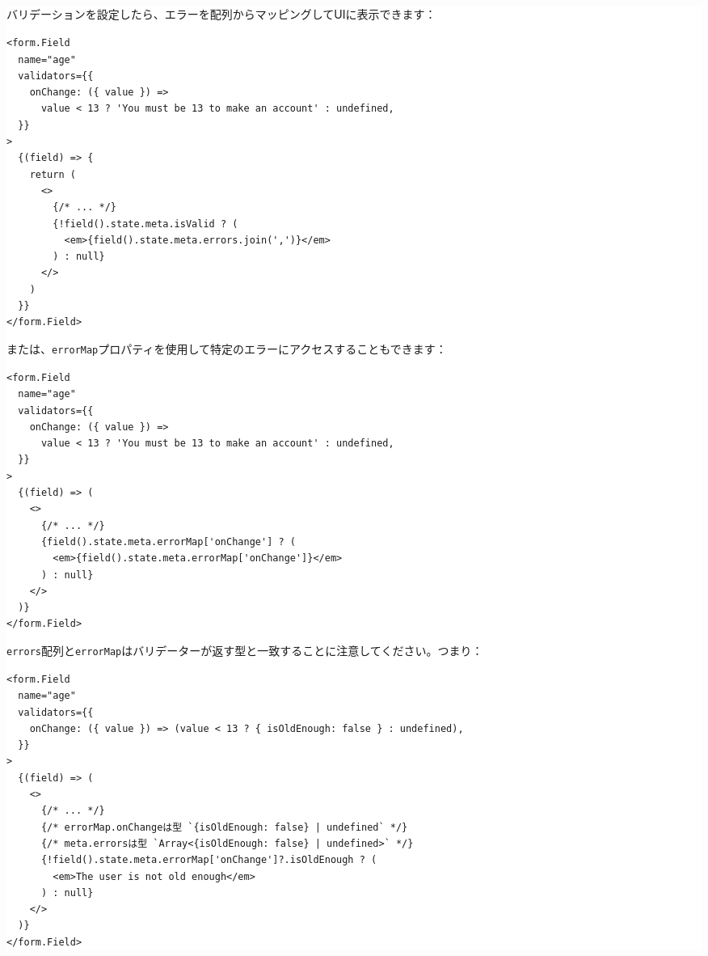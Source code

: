 バリデーションを設定したら、エラーを配列からマッピングしてUIに表示できます：

```tsx
<form.Field
  name="age"
  validators={{
    onChange: ({ value }) =>
      value < 13 ? 'You must be 13 to make an account' : undefined,
  }}
>
  {(field) => {
    return (
      <>
        {/* ... */}
        {!field().state.meta.isValid ? (
          <em>{field().state.meta.errors.join(',')}</em>
        ) : null}
      </>
    )
  }}
</form.Field>
```

または、`errorMap`プロパティを使用して特定のエラーにアクセスすることもできます：

```tsx
<form.Field
  name="age"
  validators={{
    onChange: ({ value }) =>
      value < 13 ? 'You must be 13 to make an account' : undefined,
  }}
>
  {(field) => (
    <>
      {/* ... */}
      {field().state.meta.errorMap['onChange'] ? (
        <em>{field().state.meta.errorMap['onChange']}</em>
      ) : null}
    </>
  )}
</form.Field>
```

`errors`配列と`errorMap`はバリデーターが返す型と一致することに注意してください。つまり：

```tsx
<form.Field
  name="age"
  validators={{
    onChange: ({ value }) => (value < 13 ? { isOldEnough: false } : undefined),
  }}
>
  {(field) => (
    <>
      {/* ... */}
      {/* errorMap.onChangeは型 `{isOldEnough: false} | undefined` */}
      {/* meta.errorsは型 `Array<{isOldEnough: false} | undefined>` */}
      {!field().state.meta.errorMap['onChange']?.isOldEnough ? (
        <em>The user is not old enough</em>
      ) : null}
    </>
  )}
</form.Field>
```
